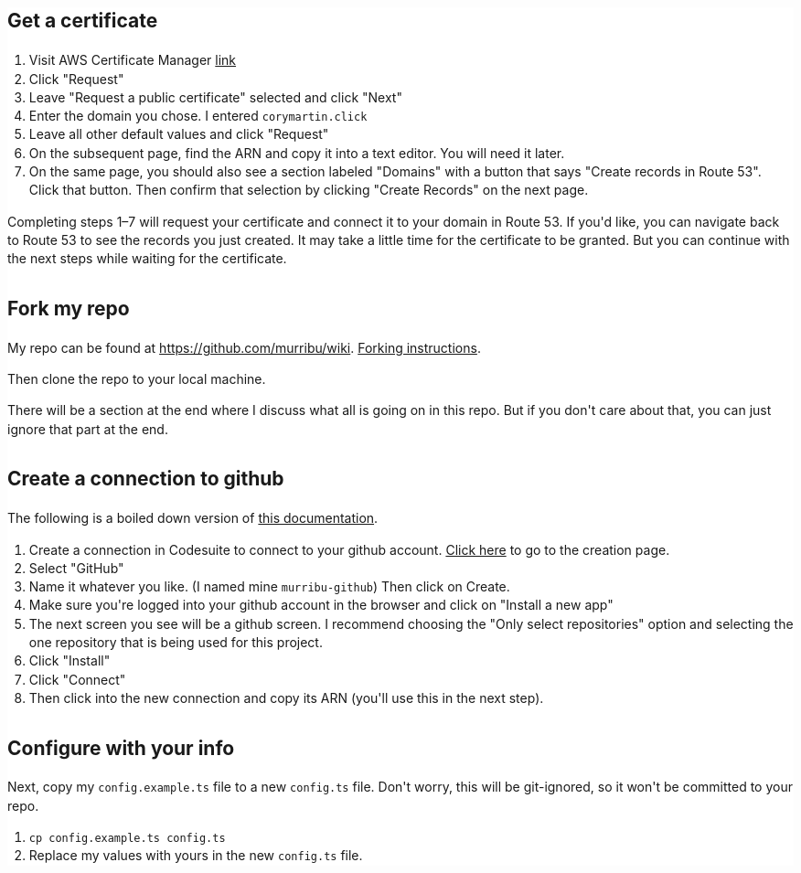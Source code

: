 ## Get a certificate

1. Visit AWS Certificate Manager [link](https://us-east-1.console.aws.amazon.com/acm/home?region=us-east-1#/certificates/list)
1. Click "Request"
1. Leave "Request a public certificate" selected and click "Next"
1. Enter the domain you chose. I entered `corymartin.click`
1. Leave all other default values and click "Request"
1. On the subsequent page, find the ARN and copy it into a text editor. You will need it later.
1. On the same page, you should also see a section labeled "Domains" with a button that says "Create records in Route 53". Click that button. Then confirm that selection by clicking "Create Records" on the next page.

Completing steps 1–7 will request your certificate and connect it to your domain in Route 53. If you'd like, you can navigate back to Route 53 to see the records you just created.
It may take a little time for the certificate to be granted. But you can continue with the next steps while waiting for the certificate.

## Fork my repo

My repo can be found at https://github.com/murribu/wiki. [Forking instructions](https://docs.github.com/en/pull-requests/collaborating-with-pull-requests/working-with-forks/fork-a-repo).

Then clone the repo to your local machine.

There will be a section at the end where I discuss what all is going on in this repo. But if you don't care about that, you can just ignore that part at the end.

## Create a connection to github

The following is a boiled down version of [this documentation](https://docs.aws.amazon.com/dtconsole/latest/userguide/connections-create-github.html).

1. Create a connection in Codesuite to connect to your github account. [Click here](https://us-east-1.console.aws.amazon.com/codesuite/settings/connections/create) to go to the creation page.
1. Select "GitHub"
1. Name it whatever you like. (I named mine `murribu-github`) Then click on Create.
1. Make sure you're logged into your github account in the browser and click on "Install a new app"
1. The next screen you see will be a github screen. I recommend choosing the "Only select repositories" option and selecting the one repository that is being used for this project.
1. Click "Install"
1. Click "Connect"
1. Then click into the new connection and copy its ARN (you'll use this in the next step).

## Configure with your info

Next, copy my `config.example.ts` file to a new `config.ts` file. Don't worry, this will be git-ignored, so it won't be committed to your repo.

1. `cp config.example.ts config.ts`
1. Replace my values with yours in the new `config.ts` file.
